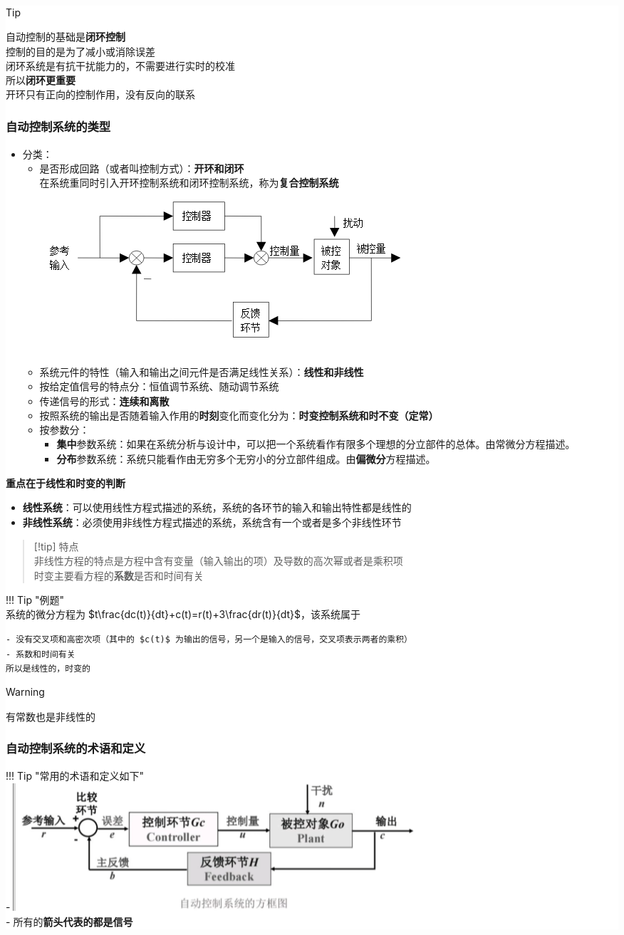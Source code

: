 > [!tip]  
> 自动控制的基础是**闭环控制**  
> 控制的目的是为了减小或消除误差  
> 闭环系统是有抗干扰能力的，不需要进行实时的校准  
> 所以**闭环更重要**  
> 开环只有正向的控制作用，没有反向的联系

### 自动控制系统的类型  
- 分类：
    - 是否形成回路（或者叫控制方式）：**开环和闭环**  
        在系统重同时引入开环控制系统和闭环控制系统，称为**复合控制系统**  
        ![](png/Pasted%20image%2020250917191455.png)
    - 系统元件的特性（输入和输出之间元件是否满足线性关系）：**线性和非线性**
    - 按给定值信号的特点分：恒值调节系统、随动调节系统
    - 传递信号的形式：**连续和离散**
    - 按照系统的输出是否随着输入作用的**时刻**变化而变化分为：**时变控制系统和时不变（定常）**  
    - 按参数分：
        - **集中**参数系统：如果在系统分析与设计中，可以把一个系统看作有限多个理想的分立部件的总体。由常微分方程描述。
        - **分布**参数系统：系统只能看作由无穷多个无穷小的分立部件组成。由**偏微分**方程描述。

**重点在于线性和时变的判断**  

- **线性系统**：可以使用线性方程式描述的系统，系统的各环节的输入和输出特性都是线性的
- **非线性系统**：必须使用非线性方程式描述的系统，系统含有一个或者是多个非线性环节

> [!tip] 特点  
> 非线性方程的特点是方程中含有变量（输入输出的项）及导数的高次幂或者是乘积项  
> 时变主要看方程的**系数**是否和时间有关  

!!! Tip "例题"  
    系统的微分方程为 $t\frac{dc(t)}{dt}+c(t)=r(t)+3\frac{dr(t)}{dt}$，该系统属于  
    
    - 没有交叉项和高密次项（其中的 $c(t)$ 为输出的信号，另一个是输入的信号，交叉项表示两者的乘积）
    - 系数和时间有关        
    所以是线性的，时变的

> [!warning]  
> 有常数也是非线性的  

### 自动控制系统的术语和定义  
!!! Tip "常用的术语和定义如下"  
    - ![环节](png/Pasted%20image%2020250708175603.png)  
    - 所有的**箭头代表的都是信号**  